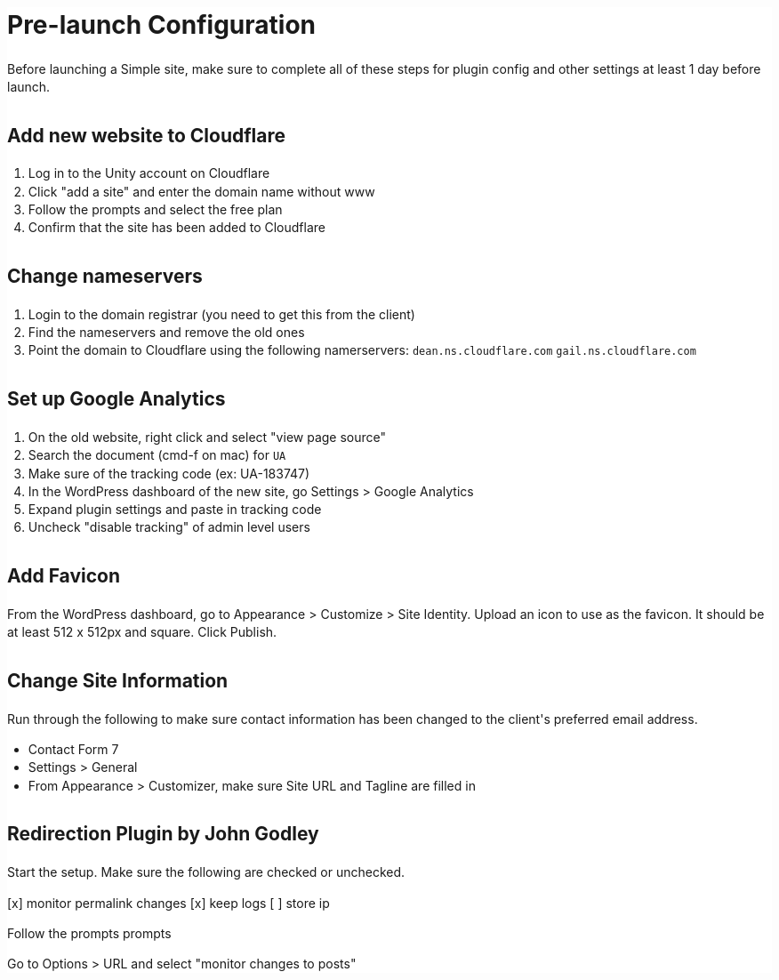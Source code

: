 # Pre-launch Configuration
Before launching a Simple site, make sure to complete all of these steps for plugin config and other settings at least 1 day before launch.

## Add new website to Cloudflare
1. Log in to the Unity account on Cloudflare
2. Click "add a site" and enter the domain name without www
3. Follow the prompts and select the free plan
4. Confirm that the site has been added to Cloudflare

## Change nameservers  
1. Login to the domain registrar (you need to get this from the client)
2. Find the nameservers and remove the old ones
3. Point the domain to Cloudflare using the following namerservers:
`dean.ns.cloudflare.com`
`gail.ns.cloudflare.com`

## Set up Google Analytics
1. On the old website, right click and select "view page source"
2. Search the document (cmd-f on mac) for `UA`
3. Make sure of the tracking code (ex: UA-183747)
4. In the WordPress dashboard of the new site, go Settings > Google Analytics
5. Expand plugin settings and paste in tracking code
6. Uncheck "disable tracking" of admin level users

## Add Favicon
From the WordPress dashboard, go to Appearance > Customize > Site Identity. Upload an icon to use as the favicon. It should be at least 512 x 512px and square. Click Publish.

## Change Site Information
Run through the following to make sure contact information has been changed to the client's preferred email address.
- Contact Form 7
- Settings > General
- From Appearance > Customizer, make sure Site URL and Tagline are filled in


## Redirection Plugin by John Godley
Start the setup. Make sure the following are checked or unchecked.

[x] monitor permalink changes
[x] keep logs
[ ] store ip

Follow the prompts prompts

Go to Options > URL and select "monitor changes to posts"
